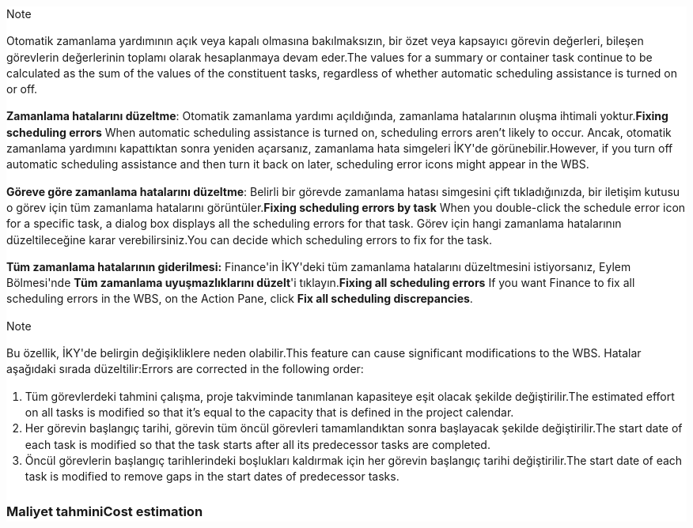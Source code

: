 > [!NOTE] 
> <span data-ttu-id="f2177-201">Otomatik zamanlama yardımının açık veya kapalı olmasına bakılmaksızın, bir özet veya kapsayıcı görevin değerleri, bileşen görevlerin değerlerinin toplamı olarak hesaplanmaya devam eder.</span><span class="sxs-lookup"><span data-stu-id="f2177-201">The values for a summary or container task continue to be calculated as the sum of the values of the constituent tasks, regardless of whether automatic scheduling assistance is turned on or off.</span></span> 

<span data-ttu-id="f2177-202">**Zamanlama hatalarını düzeltme**: Otomatik zamanlama yardımı açıldığında, zamanlama hatalarının oluşma ihtimali yoktur.</span><span class="sxs-lookup"><span data-stu-id="f2177-202">**Fixing scheduling errors** When automatic scheduling assistance is turned on, scheduling errors aren’t likely to occur.</span></span> <span data-ttu-id="f2177-203">Ancak, otomatik zamanlama yardımını kapattıktan sonra yeniden açarsanız, zamanlama hata simgeleri İKY'de görünebilir.</span><span class="sxs-lookup"><span data-stu-id="f2177-203">However, if you turn off automatic scheduling assistance and then turn it back on later, scheduling error icons might appear in the WBS.</span></span> 

<span data-ttu-id="f2177-204">**Göreve göre zamanlama hatalarını düzeltme**: Belirli bir görevde zamanlama hatası simgesini çift tıkladığınızda, bir iletişim kutusu o görev için tüm zamanlama hatalarını görüntüler.</span><span class="sxs-lookup"><span data-stu-id="f2177-204">**Fixing scheduling errors by task** When you double-click the schedule error icon for a specific task, a dialog box displays all the scheduling errors for that task.</span></span> <span data-ttu-id="f2177-205">Görev için hangi zamanlama hatalarının düzeltileceğine karar verebilirsiniz.</span><span class="sxs-lookup"><span data-stu-id="f2177-205">You can decide which scheduling errors to fix for the task.</span></span> 

<span data-ttu-id="f2177-206">**Tüm zamanlama hatalarının giderilmesi:** Finance'in İKY'deki tüm zamanlama hatalarını düzeltmesini istiyorsanız, Eylem Bölmesi'nde **Tüm zamanlama uyuşmazlıklarını düzelt**'i tıklayın.</span><span class="sxs-lookup"><span data-stu-id="f2177-206">**Fixing all scheduling errors** If you want Finance to fix all scheduling errors in the WBS, on the Action Pane, click **Fix all scheduling discrepancies**.</span></span> 

> [!NOTE] 
> <span data-ttu-id="f2177-207">Bu özellik, İKY'de belirgin değişikliklere neden olabilir.</span><span class="sxs-lookup"><span data-stu-id="f2177-207">This feature can cause significant modifications to the WBS.</span></span> <span data-ttu-id="f2177-208">Hatalar aşağıdaki sırada düzeltilir:</span><span class="sxs-lookup"><span data-stu-id="f2177-208">Errors are corrected in the following order:</span></span>

1.  <span data-ttu-id="f2177-209">Tüm görevlerdeki tahmini çalışma, proje takviminde tanımlanan kapasiteye eşit olacak şekilde değiştirilir.</span><span class="sxs-lookup"><span data-stu-id="f2177-209">The estimated effort on all tasks is modified so that it’s equal to the capacity that is defined in the project calendar.</span></span>
2.  <span data-ttu-id="f2177-210">Her görevin başlangıç tarihi, görevin tüm öncül görevleri tamamlandıktan sonra başlayacak şekilde değiştirilir.</span><span class="sxs-lookup"><span data-stu-id="f2177-210">The start date of each task is modified so that the task starts after all its predecessor tasks are completed.</span></span>
3.  <span data-ttu-id="f2177-211">Öncül görevlerin başlangıç tarihlerindeki boşlukları kaldırmak için her görevin başlangıç tarihi değiştirilir.</span><span class="sxs-lookup"><span data-stu-id="f2177-211">The start date of each task is modified to remove gaps in the start dates of predecessor tasks.</span></span>

### <a name="cost-estimation"></a><span data-ttu-id="f2177-212">Maliyet tahmini</span><span class="sxs-lookup"><span data-stu-id="f2177-212">Cost estimation</span></span>
